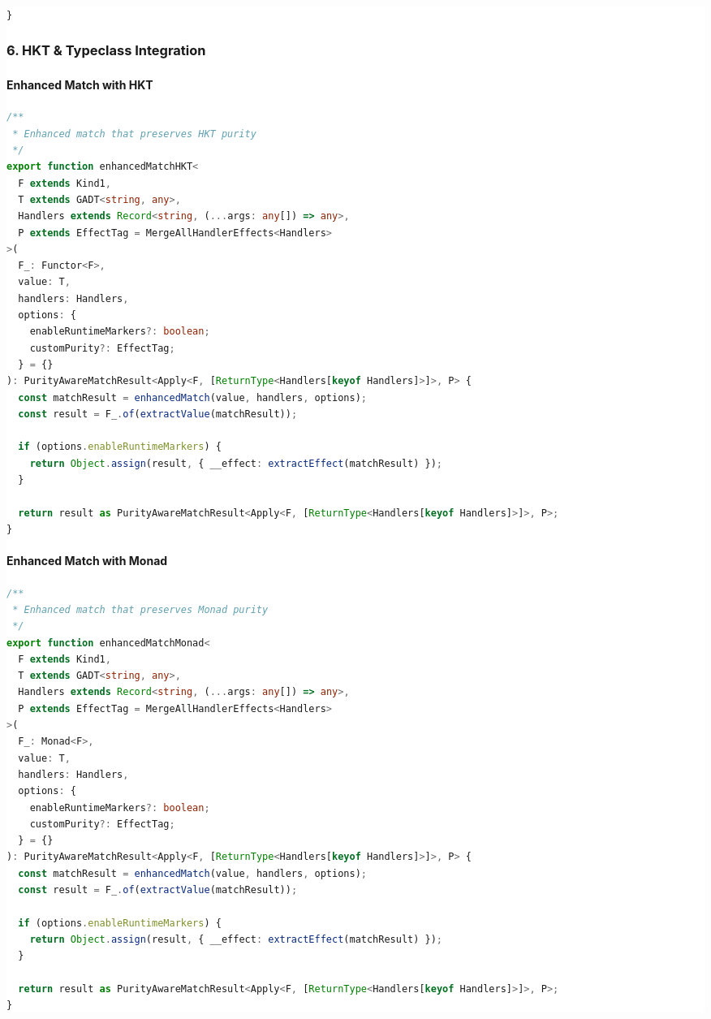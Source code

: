 ```typescript
}
```

### 6. **HKT & Typeclass Integration**

#### **Enhanced Match with HKT**
```typescript
/**
 * Enhanced match that preserves HKT purity
 */
export function enhancedMatchHKT<
  F extends Kind1,
  T extends GADT<string, any>,
  Handlers extends Record<string, (...args: any[]) => any>,
  P extends EffectTag = MergeAllHandlerEffects<Handlers>
>(
  F_: Functor<F>,
  value: T,
  handlers: Handlers,
  options: {
    enableRuntimeMarkers?: boolean;
    customPurity?: EffectTag;
  } = {}
): PurityAwareMatchResult<Apply<F, [ReturnType<Handlers[keyof Handlers]>]>, P> {
  const matchResult = enhancedMatch(value, handlers, options);
  const result = F_.of(extractValue(matchResult));
  
  if (options.enableRuntimeMarkers) {
    return Object.assign(result, { __effect: extractEffect(matchResult) });
  }
  
  return result as PurityAwareMatchResult<Apply<F, [ReturnType<Handlers[keyof Handlers]>]>, P>;
}
```

#### **Enhanced Match with Monad**
```typescript
/**
 * Enhanced match that preserves Monad purity
 */
export function enhancedMatchMonad<
  F extends Kind1,
  T extends GADT<string, any>,
  Handlers extends Record<string, (...args: any[]) => any>,
  P extends EffectTag = MergeAllHandlerEffects<Handlers>
>(
  F_: Monad<F>,
  value: T,
  handlers: Handlers,
  options: {
    enableRuntimeMarkers?: boolean;
    customPurity?: EffectTag;
  } = {}
): PurityAwareMatchResult<Apply<F, [ReturnType<Handlers[keyof Handlers]>]>, P> {
  const matchResult = enhancedMatch(value, handlers, options);
  const result = F_.of(extractValue(matchResult));
  
  if (options.enableRuntimeMarkers) {
    return Object.assign(result, { __effect: extractEffect(matchResult) });
  }
  
  return result as PurityAwareMatchResult<Apply<F, [ReturnType<Handlers[keyof Handlers]>]>, P>;
}
```

  [K in keyof Handlers]: EffectOfBranch<Handlers[K]>;